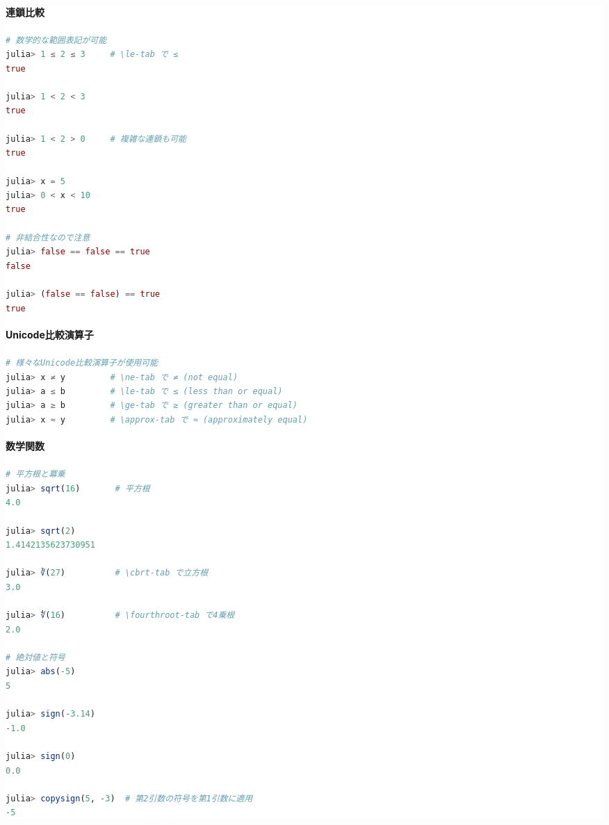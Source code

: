 #### 連鎖比較

```julia
# 数学的な範囲表記が可能
julia> 1 ≤ 2 ≤ 3     # \le-tab で ≤
true

julia> 1 < 2 < 3
true

julia> 1 < 2 > 0     # 複雑な連鎖も可能
true

julia> x = 5
julia> 0 < x < 10
true

# 非結合性なので注意
julia> false == false == true
false

julia> (false == false) == true
true
```

#### Unicode比較演算子

```julia
# 様々なUnicode比較演算子が使用可能
julia> x ≠ y         # \ne-tab で ≠ (not equal)
julia> a ≤ b         # \le-tab で ≤ (less than or equal)
julia> a ≥ b         # \ge-tab で ≥ (greater than or equal)
julia> x ≈ y         # \approx-tab で ≈ (approximately equal)
```

#### 数学関数

```julia
# 平方根と冪乗
julia> sqrt(16)       # 平方根
4.0

julia> sqrt(2)
1.4142135623730951

julia> ∛(27)          # \cbrt-tab で立方根
3.0

julia> ∜(16)          # \fourthroot-tab で4乗根
2.0

# 絶対値と符号
julia> abs(-5)
5

julia> sign(-3.14)
-1.0

julia> sign(0)
0.0

julia> copysign(5, -3)  # 第2引数の符号を第1引数に適用
-5
```
